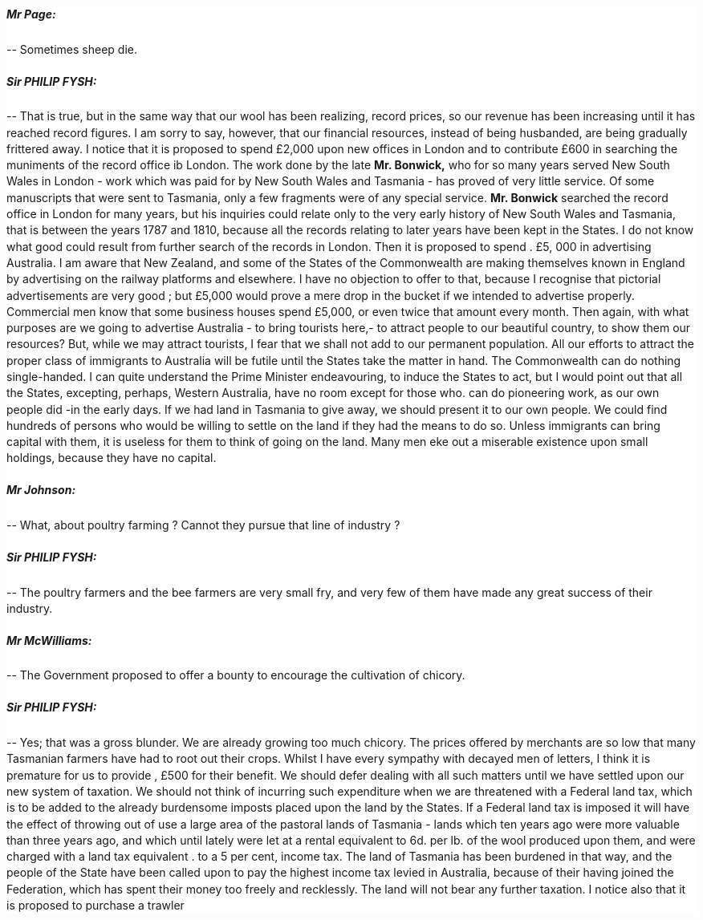 ##### Mr Page:

--  Sometimes sheep die. 

##### Sir PHILIP FYSH:

-- That is true, but in the same way that our wool has been realizing, record prices, so our revenue has been increasing until it has reached record figures. I am sorry to say, however, that our financial resources, instead of being husbanded, are being gradually frittered away. I notice that it is proposed to spend £2,000 upon new offices in London and to contribute £600 in searching the muniments of the record office ib London. The work done by the late  **Mr. Bonwick,**  who for so many years served New South Wales in London - work which was paid for by New South Wales and Tasmania - has proved of very little service. Of some manuscripts that were sent to Tasmania, only a few fragments were of any special service.  **Mr. Bonwick**  searched the record office in London for many years, but his inquiries could relate only to the very early history of New South Wales and Tasmania, that is between the years 1787 and 1810, because all the records relating to later years have been kept in the States. I do not know what good could result from further search of the records in London. Then it is proposed to spend . £5, 000 in advertising Australia. I am aware that New Zealand, and some of the States of the Commonwealth are making themselves known in England by advertising on the railway platforms and elsewhere. I have no objection to offer to that, because I recognise that pictorial advertisements are very good ; but £5,000 would prove a mere drop in the bucket if we intended to advertise properly. Commercial men know that some business houses spend £5,000, or even twice that amount every month. Then again, with what purposes are we going to advertise Australia - to bring tourists here,- to attract people to our beautiful country, to show them our resources? But, while we may attract tourists, I fear that we shall not add to our permanent population. All our efforts to attract the proper class of immigrants to Australia will be futile until the States take the matter in hand. The Commonwealth can do nothing single-handed. I can quite understand the Prime Minister endeavouring, to induce the States to act, but I would point out that all the States, excepting, perhaps, Western Australia, have no room except for those who. can do pioneering work, as our own people did -in the early days. If we had land in Tasmania to give away, we should present it to our own people. We could find hundreds of persons who would be willing to settle on the land if they had the means to do so. Unless immigrants can bring capital with them, it is useless for them to think of going on the land. Many men eke out a miserable existence upon small holdings, because they have no capital. 

##### Mr Johnson:

--  What, about poultry farming ? Cannot they pursue that line of industry ? 

##### Sir PHILIP FYSH:

-- The poultry farmers and the bee farmers are very small fry, and very few of them have made any great success of their industry. 

##### Mr McWilliams:

--  The Government proposed to offer a bounty to encourage the cultivation of chicory. 

##### Sir PHILIP FYSH:

-- Yes; that was  a  gross blunder. We are already growing too much chicory. The prices offered by merchants are so low that many Tasmanian farmers have had to root out their crops. Whilst I have every sympathy with decayed men of letters, I think it is premature for us to provide , £500 for their benefit. We should defer dealing with all such matters until we have settled upon our new system of taxation. We should not think of incurring such expenditure when we are threatened with a Federal land tax, which is to be added to the already burdensome imposts placed upon the land by the States. If a Federal land tax is imposed it will have the effect of throwing out of use  a  large area of the pastoral lands of Tasmania - lands which ten years ago were more valuable than three years ago, and which until lately were let at a rental equivalent to 6d. per lb. of the wool produced upon them, and were charged with a land tax equivalent . to  a  5 per cent, income tax. The land of Tasmania has been burdened in that way, and the people of the State have been called upon to pay the highest income tax levied in Australia, because of their having joined the Federation, which has spent their money too freely and recklessly. The land will not bear any further taxation. I notice also that it is proposed to purchase a trawler 
